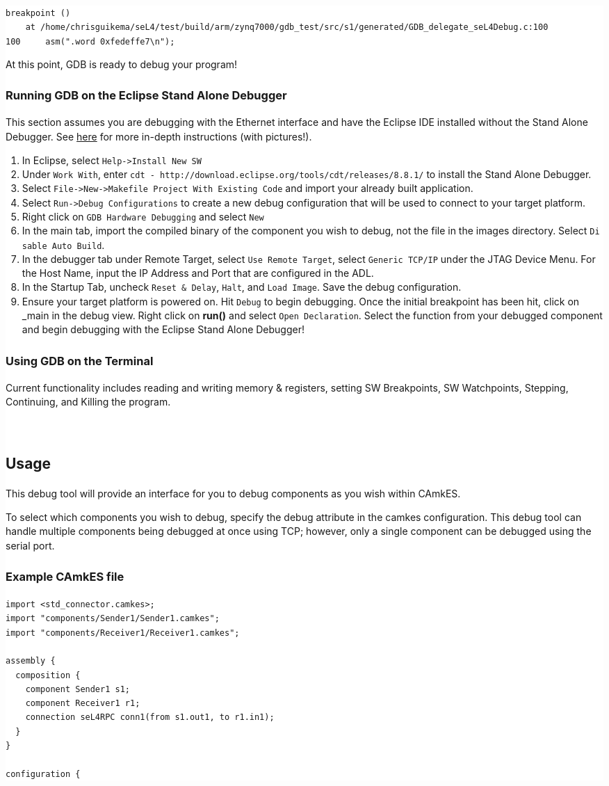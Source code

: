 ```
breakpoint ()
    at /home/chrisguikema/seL4/test/build/arm/zynq7000/gdb_test/src/s1/generated/GDB_delegate_seL4Debug.c:100
100	    asm(".word 0xfedeffe7\n");
```
At this point, GDB is ready to debug your program!

### Running GDB on the Eclipse Stand Alone Debugger
This section assumes you are debugging with the Ethernet interface and have the Eclipse IDE
installed without the Stand Alone Debugger. See
[here](http://github.com/dornerworks/debug-tool/docs/Debug%20w%20Eclipse%20Stand%20Alone%20Debugger%20How-To.docx)
for more in-depth instructions (with pictures!).

1. In Eclipse, select `Help->Install New SW`
2. Under `Work With`, enter `cdt - http://download.eclipse.org/tools/cdt/releases/8.8.1/` to install the Stand Alone Debugger.
3. Select `File->New->Makefile Project With Existing Code` and import your already built
application.
4. Select `Run->Debug Configurations` to create a new debug configuration that will be used to connect to your
target platform.
5. Right click on  `GDB Hardware Debugging` and select `New`
6. In the main tab, import the compiled binary of the component you wish to debug, not the file in
   the images directory. Select `Disable Auto Build`.
7. In the debugger tab under Remote Target, select `Use Remote Target`, select `Generic TCP/IP`
   under the JTAG Device Menu. For the Host Name, input the IP Address and Port that are configured
   in the ADL.
8. In the Startup Tab, uncheck `Reset & Delay`, `Halt`, and `Load Image`. Save the debug
   configuration.
9. Ensure your target platform is powered on. Hit `Debug` to begin debugging. Once the initial
   breakpoint has been hit, click on <instance>_main in the debug view. Right click on __run()__ and
   select `Open Declaration`. Select the function from your debugged component and begin debugging
   with the Eclipse Stand Alone Debugger!

### Using GDB on the Terminal
Current functionality includes reading and writing memory & registers, setting SW Breakpoints, SW
Watchpoints, Stepping, Continuing, and Killing the program.

</br>

## Usage <a name="usage"></a>

This debug tool will provide an interface for you to debug components as you wish within CAmkES.

To select which components you wish to debug, specify the debug attribute in the camkes
configuration. This debug tool can handle multiple components being debugged at once using TCP;
however, only a single component can be debugged using the serial port.

### Example CAmkES file
```
import <std_connector.camkes>;
import "components/Sender1/Sender1.camkes";
import "components/Receiver1/Receiver1.camkes";

assembly {
  composition {
    component Sender1 s1;
    component Receiver1 r1;
    connection seL4RPC conn1(from s1.out1, to r1.in1);
  }
}

configuration {
```